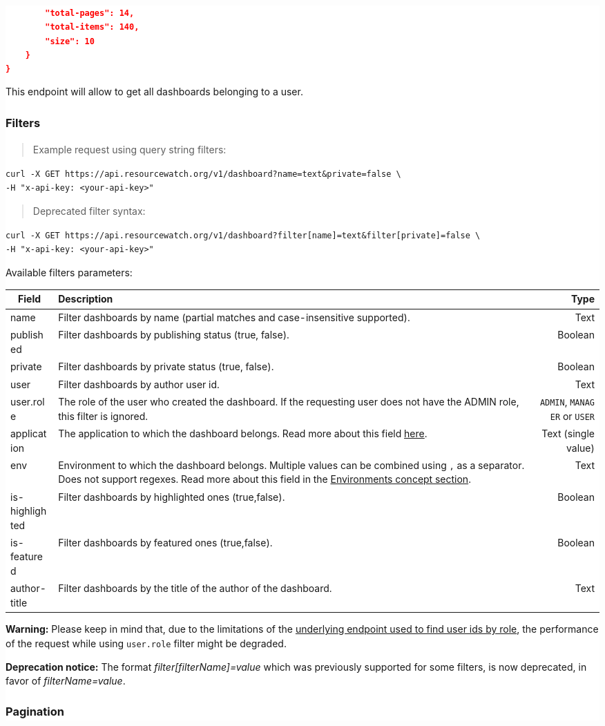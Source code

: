 ```json
        "total-pages": 14,
        "total-items": 140,
        "size": 10
    }
}
```

This endpoint will allow to get all dashboards belonging to a user.

### Filters

> Example request using query string filters:

```shell
curl -X GET https://api.resourcewatch.org/v1/dashboard?name=text&private=false \
-H "x-api-key: <your-api-key>"
```

> Deprecated filter syntax:

```shell
curl -X GET https://api.resourcewatch.org/v1/dashboard?filter[name]=text&filter[private]=false \
-H "x-api-key: <your-api-key>"
```

Available filters parameters:

| Field          | Description                                                                                                                                                                                                                   |                         Type |
|----------------|:------------------------------------------------------------------------------------------------------------------------------------------------------------------------------------------------------------------------------|-----------------------------:|
| name           | Filter dashboards by name (partial matches and case-insensitive supported).                                                                                                                                                   |                         Text |
| published      | Filter dashboards by publishing status (true, false).                                                                                                                                                                         |                      Boolean |
| private        | Filter dashboards by private status (true, false).                                                                                                                                                                            |                      Boolean |
| user           | Filter dashboards by author user id.                                                                                                                                                                                          |                         Text |
| user.role      | The role of the user who created the dashboard. If the requesting user does not have the ADMIN role, this filter is ignored.                                                                                                  | `ADMIN`, `MANAGER` or `USER` |
| application    | The application to which the dashboard belongs. Read more about this field [here](concepts.html#applications).                                                                                                                |          Text (single value) |
| env            | Environment to which the dashboard belongs. Multiple values can be combined using `,` as a separator. Does not support regexes. Read more about this field in the [Environments concept section](concepts.html#environments). |                         Text |
| is-highlighted | Filter dashboards by highlighted ones (true,false).                                                                                                                                                                           |                      Boolean |
| is-featured    | Filter dashboards by featured ones (true,false).                                                                                                                                                                              |                      Boolean |
| author-title   | Filter dashboards by the title of the author of the dashboard.                                                                                                                                                                |                         Text |

**Warning:** Please keep in mind that, due to the limitations of the [underlying endpoint used to find user ids by role](developer.html#user-management), the performance of the request while using `user.role` filter might be degraded.

**Deprecation notice:** The format *filter[filterName]=value* which was previously supported for some filters, is now deprecated, in favor of *filterName=value*.

### Pagination
